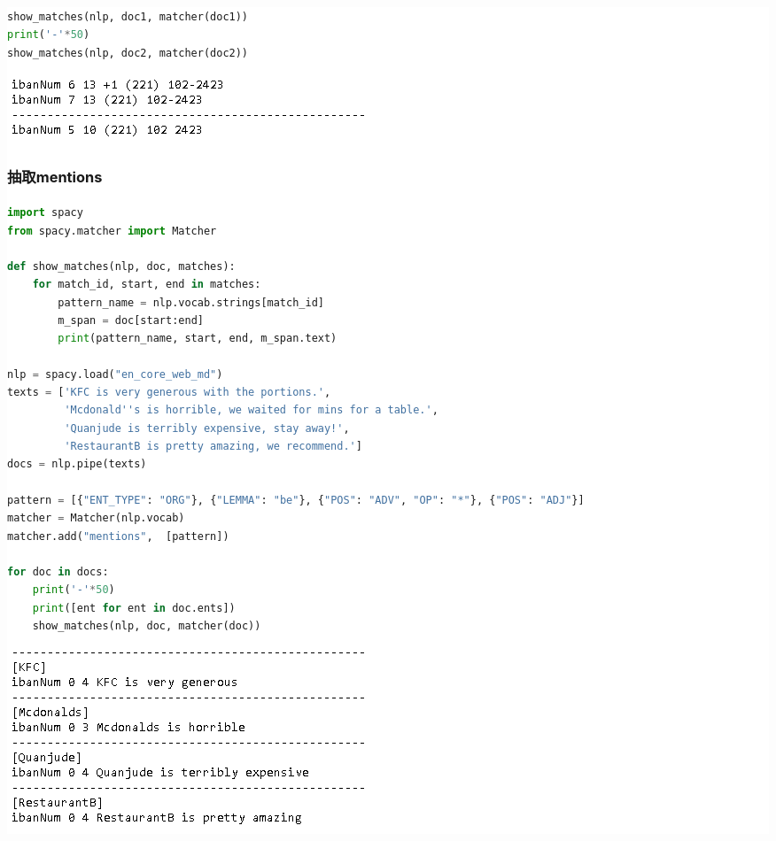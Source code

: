 ~~~python
show_matches(nlp, doc1, matcher(doc1))
print('-'*50)
show_matches(nlp, doc2, matcher(doc2))
~~~

![image-20210907122536068](images/image-20210907122536068.png)

### 抽取mentions

~~~python
import spacy
from spacy.matcher import Matcher

def show_matches(nlp, doc, matches):
    for match_id, start, end in matches:
        pattern_name = nlp.vocab.strings[match_id]
        m_span = doc[start:end]  
        print(pattern_name, start, end, m_span.text)    

nlp = spacy.load("en_core_web_md")
texts = ['KFC is very generous with the portions.', 
         'Mcdonald''s is horrible, we waited for mins for a table.', 
         'Quanjude is terribly expensive, stay away!', 
         'RestaurantB is pretty amazing, we recommend.']
docs = nlp.pipe(texts)

pattern = [{"ENT_TYPE": "ORG"}, {"LEMMA": "be"}, {"POS": "ADV", "OP": "*"}, {"POS": "ADJ"}]
matcher = Matcher(nlp.vocab)
matcher.add("mentions",  [pattern])

for doc in docs:
    print('-'*50)
    print([ent for ent in doc.ents])
    show_matches(nlp, doc, matcher(doc))
~~~

![image-20210907123557046](images/image-20210907123557046.png)
